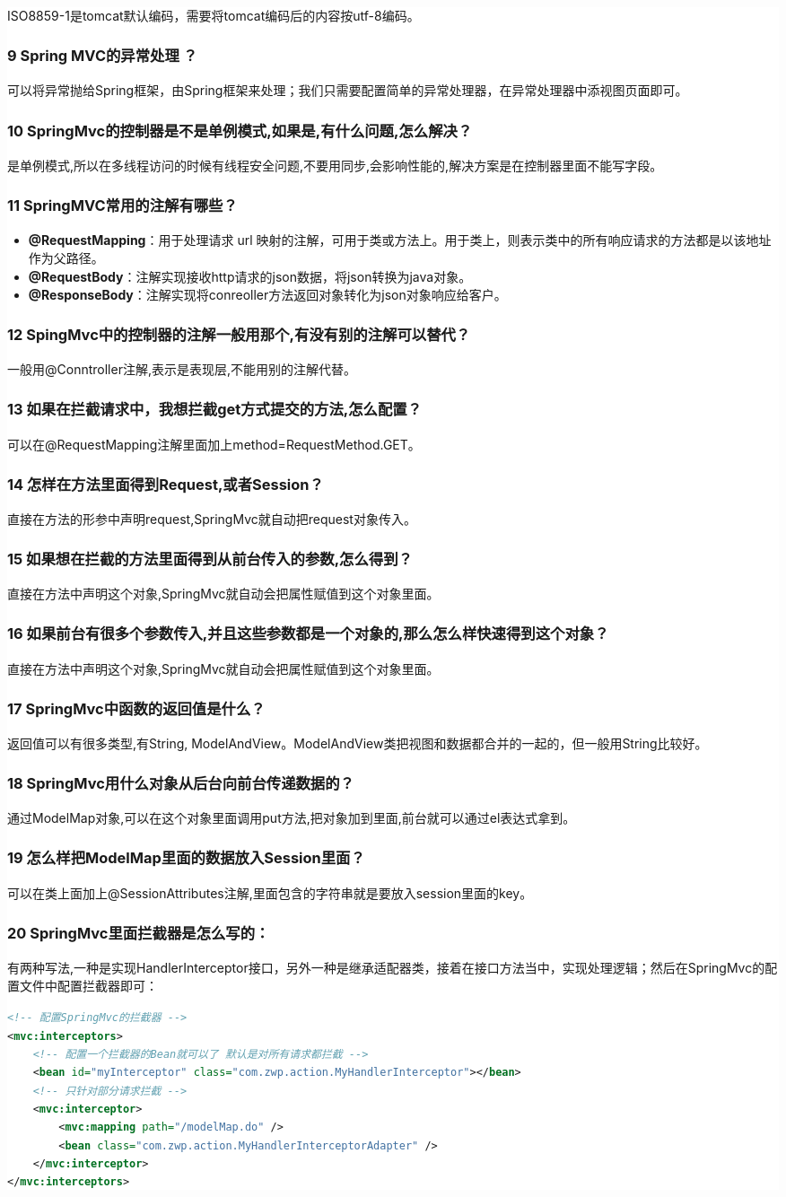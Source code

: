 ISO8859-1是tomcat默认编码，需要将tomcat编码后的内容按utf-8编码。

### 9 Spring MVC的异常处理 ？

可以将异常抛给Spring框架，由Spring框架来处理；我们只需要配置简单的异常处理器，在异常处理器中添视图页面即可。

### 10 SpringMvc的控制器是不是单例模式,如果是,有什么问题,怎么解决？

是单例模式,所以在多线程访问的时候有线程安全问题,不要用同步,会影响性能的,解决方案是在控制器里面不能写字段。

### 11 SpringMVC常用的注解有哪些？

- **@RequestMapping**：用于处理请求 url 映射的注解，可用于类或方法上。用于类上，则表示类中的所有响应请求的方法都是以该地址作为父路径。
- **@RequestBody**：注解实现接收http请求的json数据，将json转换为java对象。
- **@ResponseBody**：注解实现将conreoller方法返回对象转化为json对象响应给客户。

### 12 SpingMvc中的控制器的注解一般用那个,有没有别的注解可以替代？

一般用@Conntroller注解,表示是表现层,不能用别的注解代替。

### 13 如果在拦截请求中，我想拦截get方式提交的方法,怎么配置？

可以在@RequestMapping注解里面加上method=RequestMethod.GET。

### 14 怎样在方法里面得到Request,或者Session？

直接在方法的形参中声明request,SpringMvc就自动把request对象传入。

### 15 如果想在拦截的方法里面得到从前台传入的参数,怎么得到？

直接在方法中声明这个对象,SpringMvc就自动会把属性赋值到这个对象里面。

### 16 如果前台有很多个参数传入,并且这些参数都是一个对象的,那么怎么样快速得到这个对象？

直接在方法中声明这个对象,SpringMvc就自动会把属性赋值到这个对象里面。

### 17 SpringMvc中函数的返回值是什么？

返回值可以有很多类型,有String, ModelAndView。ModelAndView类把视图和数据都合并的一起的，但一般用String比较好。

### 18 SpringMvc用什么对象从后台向前台传递数据的？

通过ModelMap对象,可以在这个对象里面调用put方法,把对象加到里面,前台就可以通过el表达式拿到。

### 19 怎么样把ModelMap里面的数据放入Session里面？

可以在类上面加上@SessionAttributes注解,里面包含的字符串就是要放入session里面的key。

### 20 SpringMvc里面拦截器是怎么写的：

有两种写法,一种是实现HandlerInterceptor接口，另外一种是继承适配器类，接着在接口方法当中，实现处理逻辑；然后在SpringMvc的配置文件中配置拦截器即可：

```xml
<!-- 配置SpringMvc的拦截器 -->
<mvc:interceptors>
    <!-- 配置一个拦截器的Bean就可以了 默认是对所有请求都拦截 -->
    <bean id="myInterceptor" class="com.zwp.action.MyHandlerInterceptor"></bean>
    <!-- 只针对部分请求拦截 -->
    <mvc:interceptor>
        <mvc:mapping path="/modelMap.do" />
        <bean class="com.zwp.action.MyHandlerInterceptorAdapter" />
    </mvc:interceptor>
</mvc:interceptors>
```
